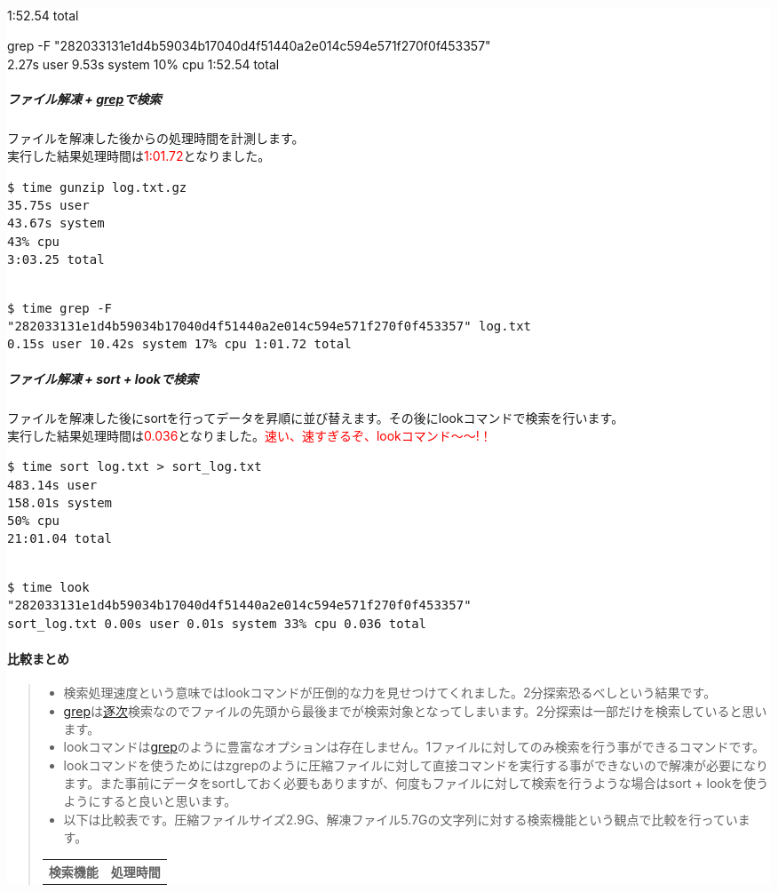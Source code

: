1:52.54 total

grep -F "282033131e1d4b59034b17040d4f51440a2e014c594e571f270f0f453357"  
2.27s user 
9.53s system 
10% cpu 
1:52.54 total</pre>
</div>
<div class="section">
<h5>ファイル解凍 + <a class="keyword" href="http://d.hatena.ne.jp/keyword/grep">grep</a>で検索</h5>
<p>ファイルを解凍した後からの処理時間を計測します。<br />
実行した結果処理時間は<span class="deco" style="color:#FF0000;">1:01.72</span>となりました。</p>
<pre class="code" data-lang="" data-unlink>$ time gunzip log.txt.gz
35.75s user 
43.67s system 
43% cpu 
3:03.25 total

$ time grep -F "282033131e1d4b59034b17040d4f51440a2e014c594e571f270f0f453357" log.txt
0.15s user 
10.42s system 
17% cpu 
1:01.72 total</pre>
</div>
<div class="section">
<h5>ファイル解凍 + sort + lookで検索</h5>
<p>ファイルを解凍した後にsortを行ってデータを昇順に並び替えます。その後にlookコマンドで検索を行います。<br />
実行した結果処理時間は<span class="deco" style="color:#FF0000;">0.036</span>となりました。<span class="deco" style="color:#FF0000;">速い、速すぎるぞ、lookコマンド〜〜!！</span></p>
<pre class="code" data-lang="" data-unlink>$ time sort log.txt > sort_log.txt
483.14s user 
158.01s system 
50% cpu 
21:01.04 total

$ time look "282033131e1d4b59034b17040d4f51440a2e014c594e571f270f0f453357" sort_log.txt
0.00s user 
0.01s system 
33% cpu 
0.036 total</pre>
</div>
</blockquote>

</div>
<div class="section">
<h4>比較まとめ</h4>

<blockquote>
    
<ul>
<li>検索処理速度という意味ではlookコマンドが圧倒的な力を見せつけてくれました。2分探索恐るべしという結果です。</li>
<li><a class="keyword" href="http://d.hatena.ne.jp/keyword/grep">grep</a>は<a class="keyword" href="http://d.hatena.ne.jp/keyword/%C3%E0%BC%A1">逐次</a>検索なのでファイルの先頭から最後までが検索対象となってしまいます。2分探索は一部だけを検索していると思います。</li>
<li>lookコマンドは<a class="keyword" href="http://d.hatena.ne.jp/keyword/grep">grep</a>のように豊富なオプションは存在しません。1ファイルに対してのみ検索を行う事ができるコマンドです。</li>
<li>lookコマンドを使うためにはzgrepのように圧縮ファイルに対して直接コマンドを実行する事ができないので解凍が必要になります。また事前にデータをsortしておく必要もありますが、何度もファイルに対して検索を行うような場合はsort + lookを使うようにすると良いと思います。</li>
<li>以下は比較表です。圧縮ファイルサイズ2.9G、解凍ファイル5.7Gの文字列に対する検索機能という観点で比較を行っています。</li>
</ul>
<table>
<tr>
<th> 検索機能 </th>
<th> 処理時間 </th>
</tr>
<tr>
